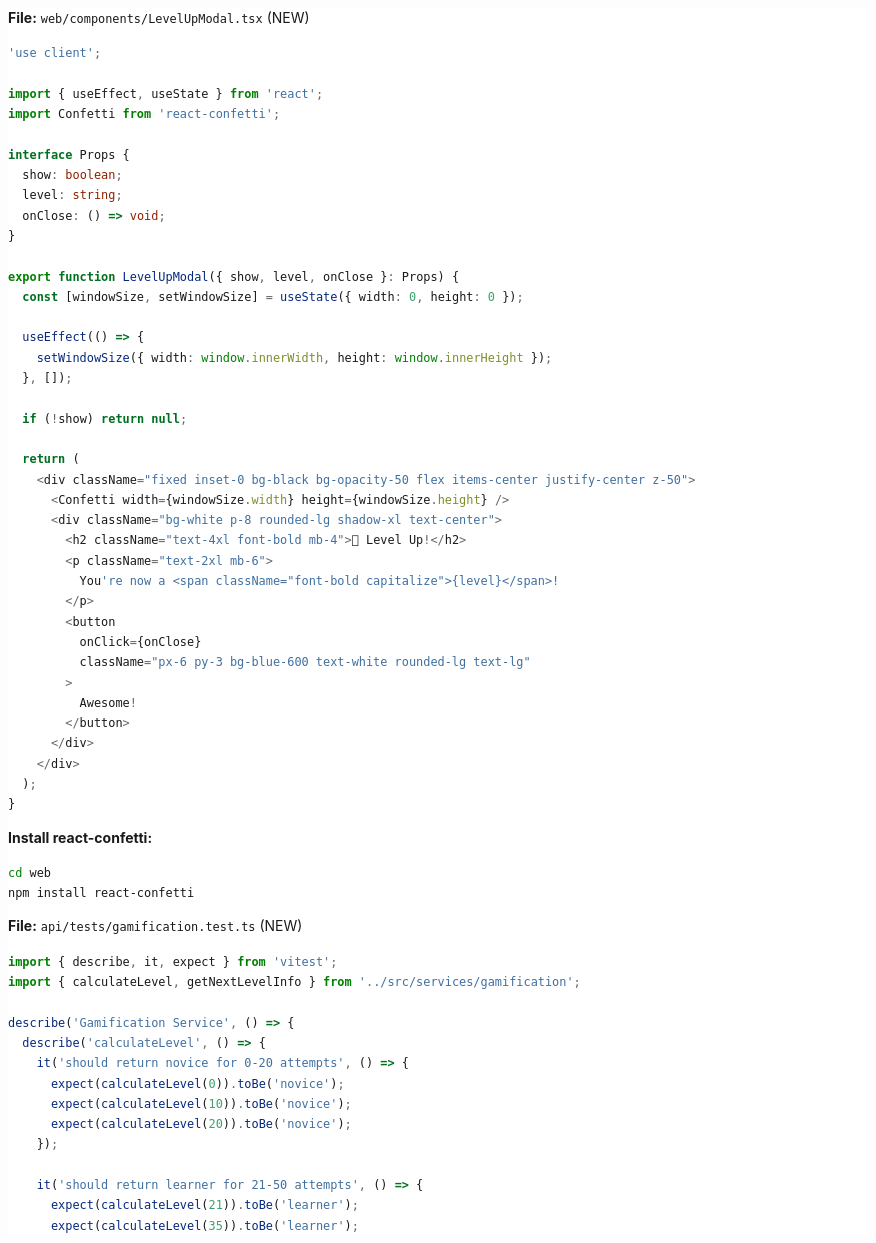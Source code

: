 **File:** `web/components/LevelUpModal.tsx` (NEW)

```typescript
'use client';

import { useEffect, useState } from 'react';
import Confetti from 'react-confetti';

interface Props {
  show: boolean;
  level: string;
  onClose: () => void;
}

export function LevelUpModal({ show, level, onClose }: Props) {
  const [windowSize, setWindowSize] = useState({ width: 0, height: 0 });

  useEffect(() => {
    setWindowSize({ width: window.innerWidth, height: window.innerHeight });
  }, []);

  if (!show) return null;

  return (
    <div className="fixed inset-0 bg-black bg-opacity-50 flex items-center justify-center z-50">
      <Confetti width={windowSize.width} height={windowSize.height} />
      <div className="bg-white p-8 rounded-lg shadow-xl text-center">
        <h2 className="text-4xl font-bold mb-4">🎉 Level Up!</h2>
        <p className="text-2xl mb-6">
          You're now a <span className="font-bold capitalize">{level}</span>!
        </p>
        <button
          onClick={onClose}
          className="px-6 py-3 bg-blue-600 text-white rounded-lg text-lg"
        >
          Awesome!
        </button>
      </div>
    </div>
  );
}
```

**Install react-confetti:**
```bash
cd web
npm install react-confetti
```

**File:** `api/tests/gamification.test.ts` (NEW)

```typescript
import { describe, it, expect } from 'vitest';
import { calculateLevel, getNextLevelInfo } from '../src/services/gamification';

describe('Gamification Service', () => {
  describe('calculateLevel', () => {
    it('should return novice for 0-20 attempts', () => {
      expect(calculateLevel(0)).toBe('novice');
      expect(calculateLevel(10)).toBe('novice');
      expect(calculateLevel(20)).toBe('novice');
    });

    it('should return learner for 21-50 attempts', () => {
      expect(calculateLevel(21)).toBe('learner');
      expect(calculateLevel(35)).toBe('learner');
```